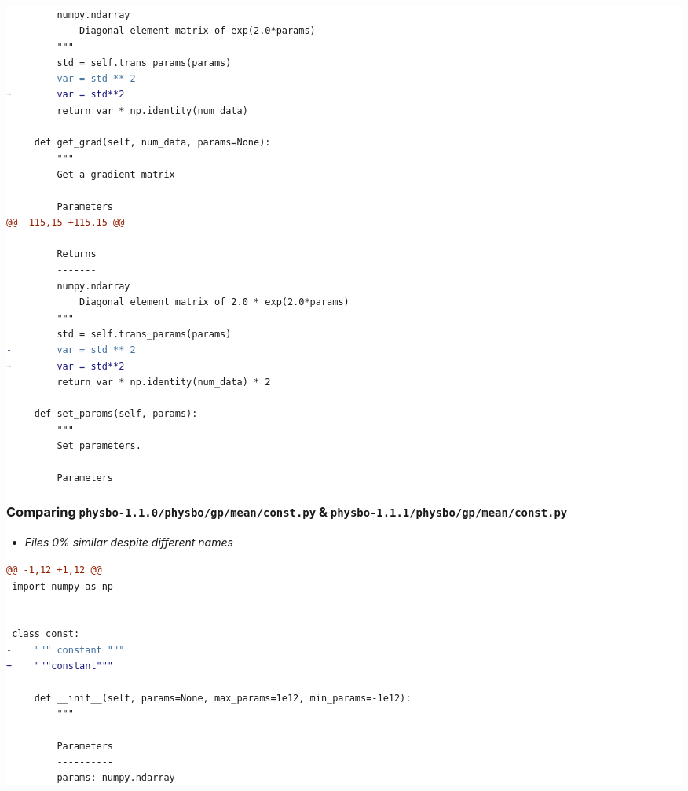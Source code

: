 ```diff
         numpy.ndarray
             Diagonal element matrix of exp(2.0*params)
         """
         std = self.trans_params(params)
-        var = std ** 2
+        var = std**2
         return var * np.identity(num_data)
 
     def get_grad(self, num_data, params=None):
         """
         Get a gradient matrix
 
         Parameters
@@ -115,15 +115,15 @@
 
         Returns
         -------
         numpy.ndarray
             Diagonal element matrix of 2.0 * exp(2.0*params)
         """
         std = self.trans_params(params)
-        var = std ** 2
+        var = std**2
         return var * np.identity(num_data) * 2
 
     def set_params(self, params):
         """
         Set parameters.
 
         Parameters
```

### Comparing `physbo-1.1.0/physbo/gp/mean/const.py` & `physbo-1.1.1/physbo/gp/mean/const.py`

 * *Files 0% similar despite different names*

```diff
@@ -1,12 +1,12 @@
 import numpy as np
 
 
 class const:
-    """ constant """
+    """constant"""
 
     def __init__(self, params=None, max_params=1e12, min_params=-1e12):
         """
 
         Parameters
         ----------
         params: numpy.ndarray
```
